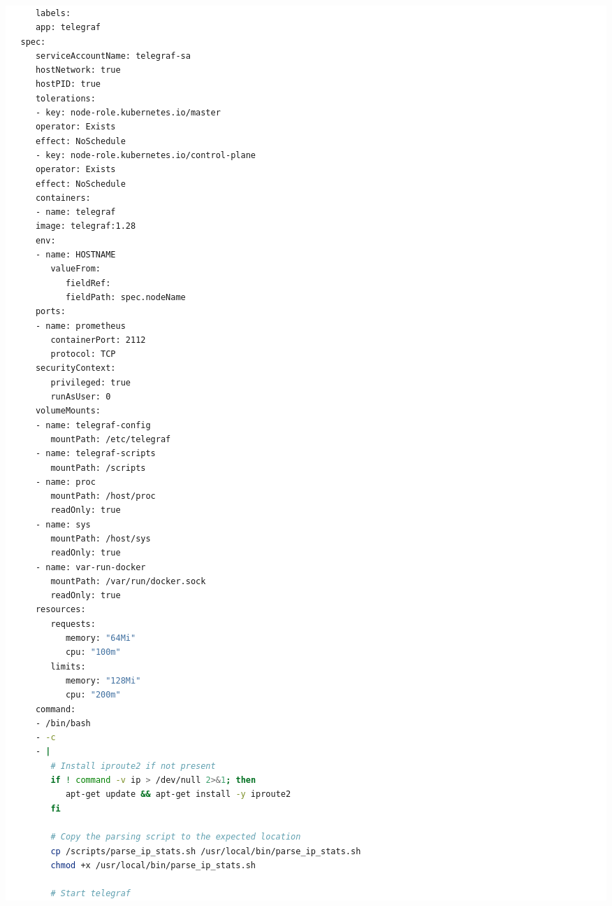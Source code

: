    ```bash
         labels:
         app: telegraf
      spec:
         serviceAccountName: telegraf-sa
         hostNetwork: true
         hostPID: true
         tolerations:
         - key: node-role.kubernetes.io/master
         operator: Exists
         effect: NoSchedule
         - key: node-role.kubernetes.io/control-plane
         operator: Exists
         effect: NoSchedule
         containers:
         - name: telegraf
         image: telegraf:1.28
         env:
         - name: HOSTNAME
            valueFrom:
               fieldRef:
               fieldPath: spec.nodeName
         ports:
         - name: prometheus
            containerPort: 2112
            protocol: TCP
         securityContext:
            privileged: true
            runAsUser: 0
         volumeMounts:
         - name: telegraf-config
            mountPath: /etc/telegraf
         - name: telegraf-scripts
            mountPath: /scripts
         - name: proc
            mountPath: /host/proc
            readOnly: true
         - name: sys
            mountPath: /host/sys
            readOnly: true
         - name: var-run-docker
            mountPath: /var/run/docker.sock
            readOnly: true
         resources:
            requests:
               memory: "64Mi"
               cpu: "100m"
            limits:
               memory: "128Mi"
               cpu: "200m"
         command:
         - /bin/bash
         - -c
         - |
            # Install iproute2 if not present
            if ! command -v ip > /dev/null 2>&1; then
               apt-get update && apt-get install -y iproute2
            fi
            
            # Copy the parsing script to the expected location
            cp /scripts/parse_ip_stats.sh /usr/local/bin/parse_ip_stats.sh
            chmod +x /usr/local/bin/parse_ip_stats.sh
            
            # Start telegraf
   ```